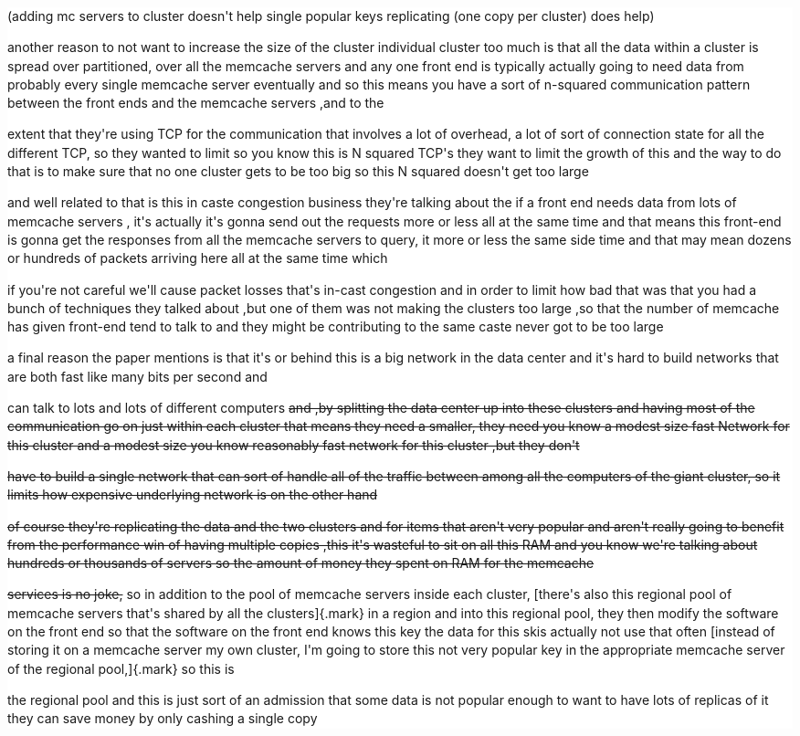 

(adding mc servers to cluster doesn't help single popular keys
replicating (one copy per cluster) does help)



another reason to not want to increase the size of the cluster individual cluster too much is that all the data within a cluster is spread over partitioned, over all the memcache servers and any one front end is typically actually going to need data from probably every single memcache server eventually and so this means you have a sort of n-squared communication pattern between the front ends and the memcache servers ,and to the

extent that they're using TCP for the communication that involves a lot of overhead, a lot of sort of connection state for all the different TCP, so they wanted to limit so you know this is N squared TCP's they want to limit the growth of this and the way to do that is to make sure that no one cluster gets to be too big so this N squared doesn't get too large



and well related to that is this in caste congestion business they're talking about the if a front end needs data from lots of memcache servers , it's actually it's gonna send out the requests more or less all at the same time and that means this front-end is gonna get the responses from all the memcache servers to query, it more or less the same side time and that may mean dozens or hundreds of packets arriving here all at the same time which

if you're not careful we'll cause packet losses that's in-cast congestion and in order to limit how bad that was that you had a bunch of techniques they talked about ,but one of them was not making the clusters too large ,so that the number of memcache has given front-end tend to talk to and they might be contributing to the same caste never got to be too large



a final reason the paper mentions is that it's or behind this is a big network in the data center and it's hard to build networks that are both fast like many bits per second and

can talk to lots and lots of different computers ~~and ,by splitting the data center up into these clusters and having most of the communication go on just within each cluster that means they need a smaller, they need you know a modest size fast Network for this cluster and a modest size you know reasonably fast network for this cluster ,but they don't~~

~~have to build a single network that can sort of handle all of the traffic between among all the computers of the giant cluster, so it limits how expensive underlying network is on the other hand~~



~~of course they're replicating the data and the two clusters and for items that aren't very popular and aren't really going to benefit from the performance win of having multiple copies ,this it's wasteful to sit on all this RAM and you know we're talking about hundreds or thousands of servers so the amount of money they spent on RAM for the memcache~~

~~services is no joke,~~ so in addition to the pool of memcache servers inside each cluster, [there's also this regional pool of memcache servers that's shared by all the clusters]{.mark} in a region and into this regional pool, they then modify the software on the front end so that the software on the front end knows this key the data for this skis actually not use that often [instead of storing it on a memcache server my own cluster, I'm going to store this not very popular key in the appropriate memcache server of the regional pool,]{.mark} so this is

the regional pool and this is just sort of an admission that some data is not popular enough to want to have lots of replicas of it they can save money by only cashing a single copy
